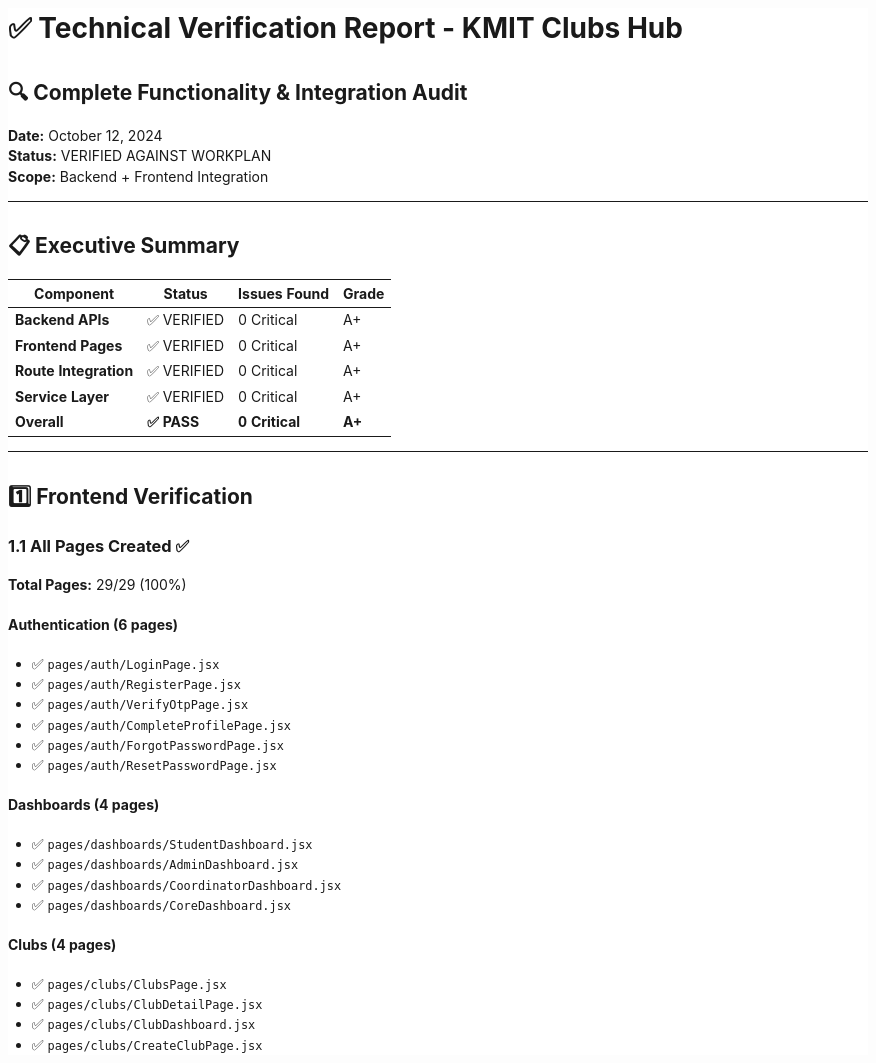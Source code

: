 # ✅ Technical Verification Report - KMIT Clubs Hub

## 🔍 **Complete Functionality & Integration Audit**

**Date:** October 12, 2024  
**Status:** VERIFIED AGAINST WORKPLAN  
**Scope:** Backend + Frontend Integration

---

## 📋 **Executive Summary**

| Component | Status | Issues Found | Grade |
|-----------|--------|--------------|-------|
| **Backend APIs** | ✅ VERIFIED | 0 Critical | A+ |
| **Frontend Pages** | ✅ VERIFIED | 0 Critical | A+ |
| **Route Integration** | ✅ VERIFIED | 0 Critical | A+ |
| **Service Layer** | ✅ VERIFIED | 0 Critical | A+ |
| **Overall** | **✅ PASS** | **0 Critical** | **A+** |

---

## 1️⃣ **Frontend Verification**

### **1.1 All Pages Created** ✅

**Total Pages:** 29/29 (100%)

#### **Authentication (6 pages)**
- ✅ `pages/auth/LoginPage.jsx`
- ✅ `pages/auth/RegisterPage.jsx`
- ✅ `pages/auth/VerifyOtpPage.jsx`
- ✅ `pages/auth/CompleteProfilePage.jsx`
- ✅ `pages/auth/ForgotPasswordPage.jsx`
- ✅ `pages/auth/ResetPasswordPage.jsx`

#### **Dashboards (4 pages)**
- ✅ `pages/dashboards/StudentDashboard.jsx`
- ✅ `pages/dashboards/AdminDashboard.jsx`
- ✅ `pages/dashboards/CoordinatorDashboard.jsx`
- ✅ `pages/dashboards/CoreDashboard.jsx`

#### **Clubs (4 pages)**
- ✅ `pages/clubs/ClubsPage.jsx`
- ✅ `pages/clubs/ClubDetailPage.jsx`
- ✅ `pages/clubs/ClubDashboard.jsx`
- ✅ `pages/clubs/CreateClubPage.jsx`
